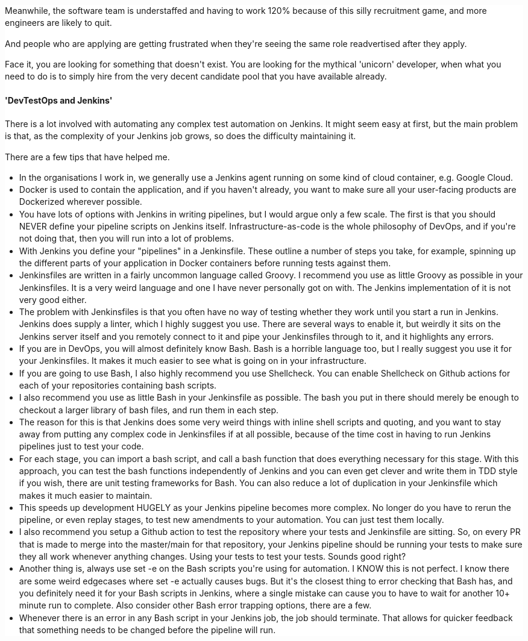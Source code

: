 Meanwhile, the software team is understaffed and having to work 120% because of this silly recruitment game, and more engineers are likely to quit.

And people who are applying are getting frustrated when they're seeing the same role readvertised after they apply.

Face it, you are looking for something that doesn't exist. You are looking for the mythical 'unicorn' developer, when what you need to do is to simply hire from the very decent candidate pool that you have available already.

#### 'DevTestOps and Jenkins'

There is a lot involved with automating any complex test automation on Jenkins. It might seem easy at first, but the main problem is that, as the complexity of your Jenkins job grows, so does the difficulty maintaining it.

There are a few tips that have helped me.

* In the organisations I work in, we generally use a Jenkins agent running on some kind of cloud container, e.g. Google Cloud.
* Docker is used to contain the application, and if you haven't already, you want to make sure all your user-facing products are Dockerized wherever possible.
* You have lots of options with Jenkins in writing pipelines, but I would argue only a few scale. The first is that you should NEVER define your pipeline scripts on Jenkins itself. Infrastructure-as-code is the whole philosophy of DevOps, and if you're not doing that, then you will run into a lot of problems.
* With Jenkins you define your "pipelines" in a Jenkinsfile. These outline a number of steps you take, for example, spinning up the different parts of your application in Docker containers before running tests against them.
* Jenkinsfiles are written in a fairly uncommon language called Groovy. I recommend you use as little Groovy as possible in your Jenkinsfiles. It is a very weird language and one I have never personally got on with. The Jenkins implementation of it is not very good either.
* The problem with Jenkinsfiles is that you often have no way of testing whether they work until you start a run in Jenkins. Jenkins does supply a linter, which I highly suggest you use. There are several ways to enable it, but weirdly it sits on the Jenkins server itself and you remotely connect to it and pipe your Jenkinsfiles through to it, and it highlights any errors.
* If you are in DevOps, you will almost definitely know Bash. Bash is a horrible language too, but I really suggest you use it for your Jenkinsfiles. It makes it much easier to see what is going on in your infrastructure.
* If you are going to use Bash, I also highly recommend you use Shellcheck. You can enable Shellcheck on Github actions for each of your repositories containing bash scripts.
* I also recommend you use as little Bash in your Jenkinsfile as possible. The bash you put in there should merely be enough to checkout a larger library of bash files, and run them in each step.
* The reason for this is that Jenkins does some very weird things with inline shell scripts and quoting, and you want to stay away from putting any complex code in Jenkinsfiles if at all possible, because of the time cost in having to run Jenkins pipelines just to test your code.
* For each stage, you can import a bash script, and call a bash function that does everything necessary for this stage. With this approach, you can test the bash functions independently of Jenkins and you can even get clever and write them in TDD style if you wish, there are unit testing frameworks for Bash. You can also reduce a lot of duplication in your Jenkinsfile which makes it much easier to maintain.
* This speeds up development HUGELY as your Jenkins pipeline becomes more complex. No longer do you have to rerun the pipeline, or even replay stages, to test new amendments to your automation. You can just test them locally.
* I also recommend you setup a Github action to test the repository where your tests and Jenkinsfile are sitting. So, on every PR that is made to merge into the master/main for that repository, your Jenkins pipeline should be running your tests to make sure they all work whenever anything changes. Using your tests to test your tests. Sounds good right?
* Another thing is, always use set -e on the Bash scripts you're using for automation. I KNOW this is not perfect. I know there are some weird edgecases where set -e actually causes bugs. But it's the closest thing to error checking that Bash has, and you definitely need it for your Bash scripts in Jenkins, where a single mistake can cause you to have to wait for another 10+ minute run to complete. Also consider other Bash error trapping options, there are a few.
* Whenever there is an error in any Bash script in your Jenkins job, the job should terminate. That allows for quicker feedback that something needs to be changed before the pipeline will run.